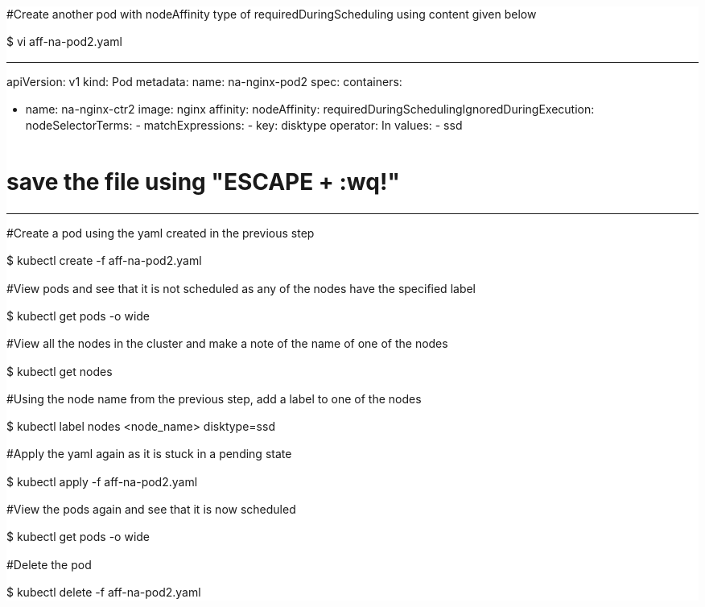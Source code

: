 
#Create another pod with nodeAffinity type of requiredDuringScheduling using content given below

$ vi aff-na-pod2.yaml

-------------------------------------------------------------------------
apiVersion: v1
kind: Pod
metadata:
  name: na-nginx-pod2
spec:
  containers:
  - name: na-nginx-ctr2
    image: nginx
  affinity:
    nodeAffinity:
      requiredDuringSchedulingIgnoredDuringExecution:
        nodeSelectorTerms:
        - matchExpressions:
          - key: disktype
            operator: In
            values:
            - ssd
# save the file using "ESCAPE + :wq!"
-------------------------------------------------------------
 
#Create a pod using the yaml created in the previous step

$ kubectl create -f aff-na-pod2.yaml

 
#View pods and see that it is not scheduled as any of the nodes have the specified label

$ kubectl get pods -o wide

 
#View all the nodes in the cluster and make a note of the name of one of the nodes

$ kubectl get nodes

 

#Using the node name from the previous step, add a label to one of the nodes

$ kubectl label nodes <node_name> disktype=ssd

 

#Apply the yaml again as it is stuck in a pending state

$ kubectl apply -f aff-na-pod2.yaml


 

#View the pods again and see that it is now scheduled

$ kubectl get pods -o wide


 

#Delete the pod

$ kubectl delete -f aff-na-pod2.yaml

